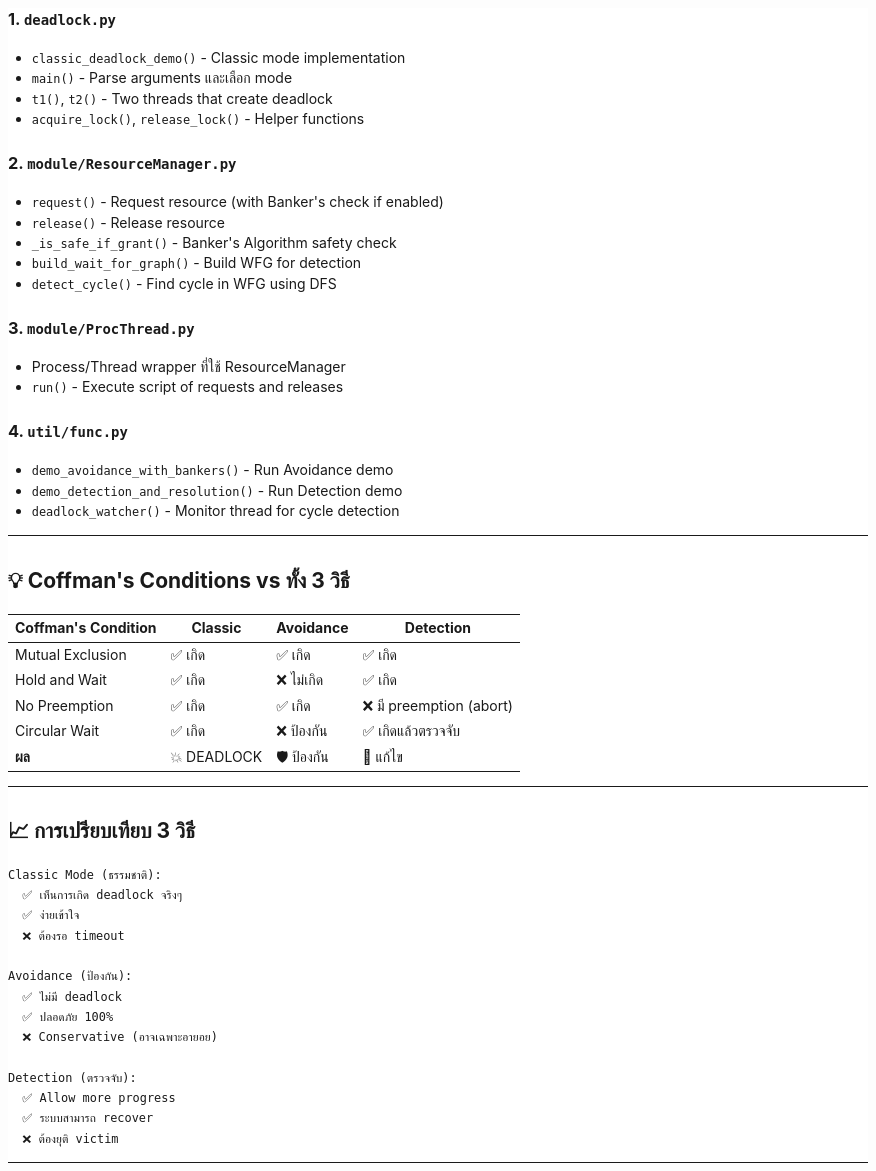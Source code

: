 ### 1. `deadlock.py`
- `classic_deadlock_demo()` - Classic mode implementation
- `main()` - Parse arguments และเลือก mode
- `t1()`, `t2()` - Two threads that create deadlock
- `acquire_lock()`, `release_lock()` - Helper functions

### 2. `module/ResourceManager.py`
- `request()` - Request resource (with Banker's check if enabled)
- `release()` - Release resource
- `_is_safe_if_grant()` - Banker's Algorithm safety check
- `build_wait_for_graph()` - Build WFG for detection
- `detect_cycle()` - Find cycle in WFG using DFS

### 3. `module/ProcThread.py`
- Process/Thread wrapper ที่ใช้ ResourceManager
- `run()` - Execute script of requests and releases

### 4. `util/func.py`
- `demo_avoidance_with_bankers()` - Run Avoidance demo
- `demo_detection_and_resolution()` - Run Detection demo
- `deadlock_watcher()` - Monitor thread for cycle detection

---

## 💡 Coffman's Conditions vs ทั้ง 3 วิธี

| Coffman's Condition | Classic | Avoidance | Detection |
|---|---|---|---|
| Mutual Exclusion | ✅ เกิด | ✅ เกิด | ✅ เกิด |
| Hold and Wait | ✅ เกิด | ❌ ไม่เกิด | ✅ เกิด |
| No Preemption | ✅ เกิด | ✅ เกิด | ❌ มี preemption (abort) |
| Circular Wait | ✅ เกิด | ❌ ป้องกัน | ✅ เกิดแล้วตรวจจับ |
| **ผล** | 💥 DEADLOCK | 🛡️ ป้องกัน | 🔧 แก้ไข |

---

## 📈 การเปรียบเทียบ 3 วิธี

```
Classic Mode (ธรรมชาติ):
  ✅ เห็นการเกิด deadlock จริงๆ
  ✅ ง่ายเข้าใจ
  ❌ ต้องรอ timeout

Avoidance (ป้องกัน):
  ✅ ไม่มี deadlock
  ✅ ปลอดภัย 100%
  ❌ Conservative (อาจเฉพาะอายอย)

Detection (ตรวจจับ):
  ✅ Allow more progress
  ✅ ระบบสามารถ recover
  ❌ ต้องยุติ victim
```

---
